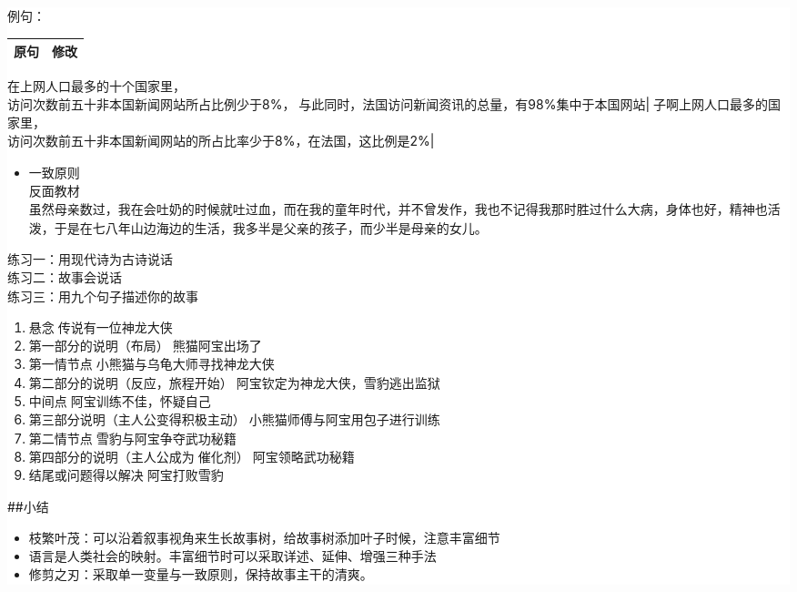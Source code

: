 例句：

原句|修改|
---|---|
在上网人口最多的十个国家里，  
访问次数前五十非本国新闻网站所占比例少于8%，    与此同时，法国访问新闻资讯的总量，有98%集中于本国网站|
子啊上网人口最多的国家里，  
访问次数前五十非本国新闻网站的所占比率少于8%，在法国，这比例是2%|   

 * 一致原则  
反面教材  
虽然母亲数过，我在会吐奶的时候就吐过血，而在我的童年时代，并不曾发作，我也不记得我那时胜过什么大病，身体也好，精神也活泼，于是在七八年山边海边的生活，我多半是父亲的孩子，而少半是母亲的女儿。  

练习一：用现代诗为古诗说话  
练习二：故事会说话    
练习三：用九个句子描述你的故事  
 1. 悬念 传说有一位神龙大侠 
 2. 第一部分的说明（布局） 熊猫阿宝出场了  
 3. 第一情节点  小熊猫与乌龟大师寻找神龙大侠
 4. 第二部分的说明（反应，旅程开始）  阿宝钦定为神龙大侠，雪豹逃出监狱
 5. 中间点  阿宝训练不佳，怀疑自己  
 6. 第三部分说明（主人公变得积极主动）  小熊猫师傅与阿宝用包子进行训练
 7. 第二情节点  雪豹与阿宝争夺武功秘籍
 8. 第四部分的说明（主人公成为  催化剂）  阿宝领略武功秘籍
 9. 结尾或问题得以解决 阿宝打败雪豹  

##小结  
 * 枝繁叶茂：可以沿着叙事视角来生长故事树，给故事树添加叶子时候，注意丰富细节
 * 语言是人类社会的映射。丰富细节时可以采取详述、延伸、增强三种手法
 * 修剪之刃：采取单一变量与一致原则，保持故事主干的清爽。


